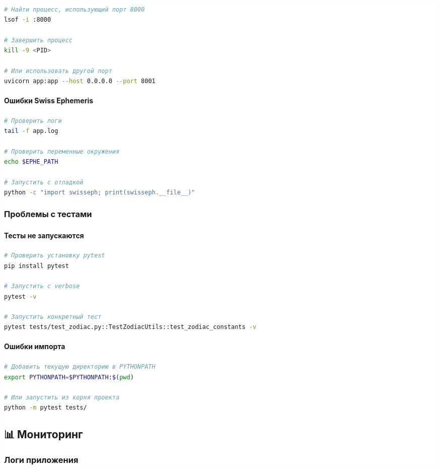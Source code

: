 ```bash
# Найти процесс, использующий порт 8000
lsof -i :8000

# Завершить процесс
kill -9 <PID>

# Или использовать другой порт
uvicorn app:app --host 0.0.0.0 --port 8001
```

#### Ошибки Swiss Ephemeris

```bash
# Проверить логи
tail -f app.log

# Проверить переменные окружения
echo $EPHE_PATH

# Запустить с отладкой
python -c "import swisseph; print(swisseph.__file__)"
```

### Проблемы с тестами

#### Тесты не запускаются

```bash
# Проверить установку pytest
pip install pytest

# Запустить с verbose
pytest -v

# Запустить конкретный тест
pytest tests/test_zodiac.py::TestZodiacUtils::test_zodiac_constants -v
```

#### Ошибки импорта

```bash
# Добавить текущую директорию в PYTHONPATH
export PYTHONPATH=$PYTHONPATH:$(pwd)

# Или запустить из корня проекта
python -m pytest tests/
```

## 📊 Мониторинг

### Логи приложения
